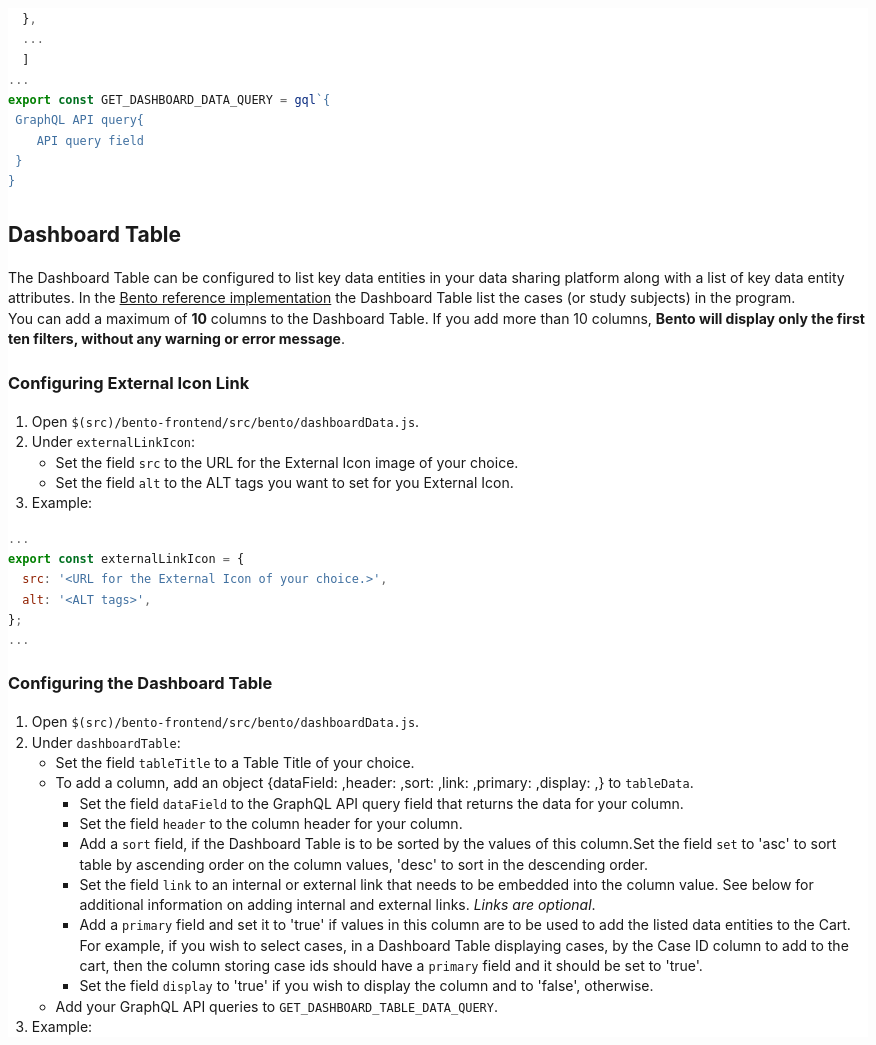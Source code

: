 ```javascript
  },
  ...
  ]
...
export const GET_DASHBOARD_DATA_QUERY = gql`{
 GraphQL API query{
 	API query field
 }
}  
``` 

## Dashboard Table
The Dashboard Table can be configured to list key data entities in your data sharing platform along with a list of key data entity attributes. In the [Bento reference implementation](https://dev.bento-tools.org/#/cases) the Dashboard Table list the cases (or study subjects) in the program.
<br>You can add a maximum of **10** columns to the Dashboard Table. If you add more than 10 columns, **Bento will display only the first ten filters, without any warning or error message**. 

### Configuring External Icon Link
1. Open `$(src)/bento-frontend/src/bento/dashboardData.js`.
2. Under `externalLinkIcon`:
   * Set the field `src` to the URL for the External Icon image of your choice.
   * Set the field `alt` to the ALT tags you want to set for you External Icon.
3. Example: 

```javascript
...
export const externalLinkIcon = {
  src: '<URL for the External Icon of your choice.>',
  alt: '<ALT tags>',
};
...
```

### Configuring the Dashboard Table

1. Open `$(src)/bento-frontend/src/bento/dashboardData.js`.
2. Under `dashboardTable`:
   * Set the field `tableTitle` to a Table Title of your choice.
   * To add a column, add an object {dataField: ,header: ,sort: ,link: ,primary: ,display: ,} to `tableData`.
     * Set the field `dataField` to the GraphQL API query field that returns the data for your column.
     * Set the field `header` to the column header for your column.
     * Add a  `sort` field, if the Dashboard Table is to be sorted by the values of this column.Set the field `set` to 'asc' to sort table by ascending order on the column values, 'desc' to sort in the descending order. 
     * Set the field `link` to an internal or external link that needs to be embedded into the column value. See below for additional information on adding internal and external links. *Links are optional*.
     * Add a `primary` field and set it to 'true' if values in this column are to be used to add the listed data entities to the Cart. For example, if you wish to select cases, in a Dashboard Table displaying cases, by the Case ID column to add to the cart, then the column storing case ids should have a `primary` field and it should be set to 'true'.
     * Set the field `display` to 'true' if you wish to display the column and to 'false', otherwise.
    * Add your GraphQL API queries to `GET_DASHBOARD_TABLE_DATA_QUERY`.
3. Example: 
